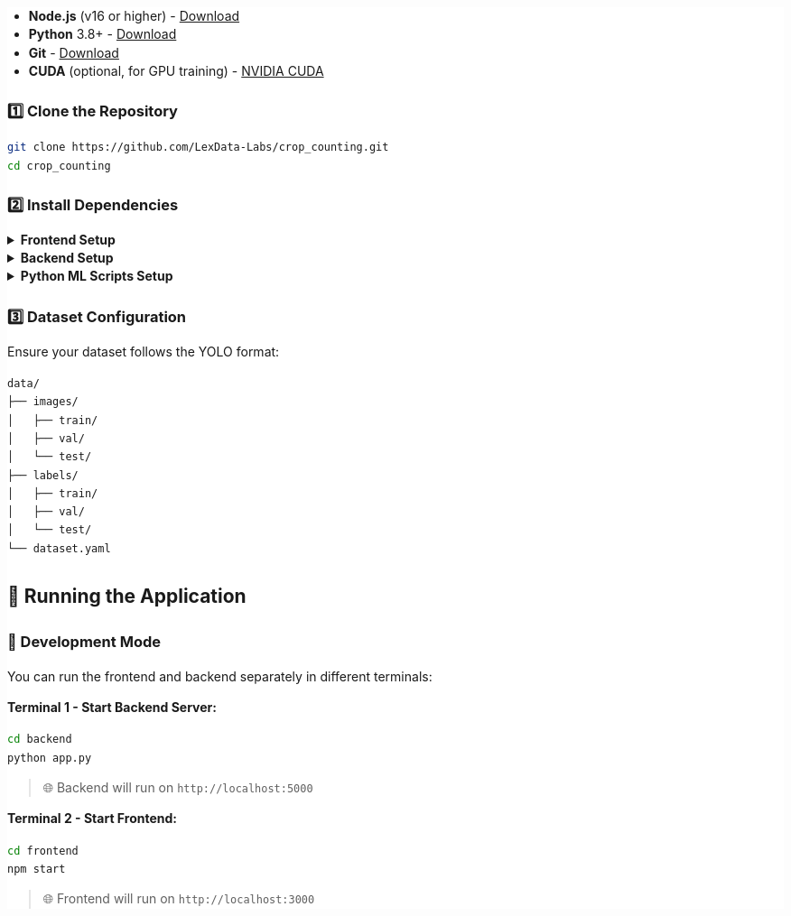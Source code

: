 - **Node.js** (v16 or higher) - [Download](https://nodejs.org/)
- **Python** 3.8+ - [Download](https://www.python.org/)
- **Git** - [Download](https://git-scm.com/)
- **CUDA** (optional, for GPU training) - [NVIDIA CUDA](https://developer.nvidia.com/cuda-downloads)

### 1️⃣ Clone the Repository

```bash
git clone https://github.com/LexData-Labs/crop_counting.git
cd crop_counting
```

### 2️⃣ Install Dependencies

<details><summary><b>Frontend Setup</b></summary></details>

<details><summary><b>Backend Setup</b></summary></details>

<details><summary><b>Python ML Scripts Setup</b></summary></details>

### 3️⃣ Dataset Configuration

Ensure your dataset follows the YOLO format:

```
data/
├── images/
│   ├── train/
│   ├── val/
│   └── test/
├── labels/
│   ├── train/
│   ├── val/
│   └── test/
└── dataset.yaml
```

## 🚀 Running the Application

### 🔧 Development Mode

You can run the frontend and backend separately in different terminals:

**Terminal 1 - Start Backend Server:**
```bash
cd backend
python app.py
```
> 🌐 Backend will run on `http://localhost:5000`

**Terminal 2 - Start Frontend:**
```bash
cd frontend
npm start
```
> 🌐 Frontend will run on `http://localhost:3000`
